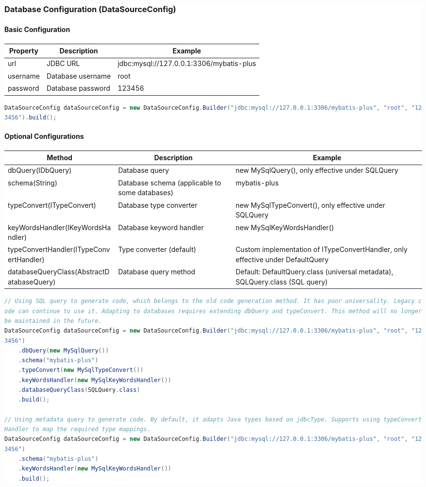 
### Database Configuration (DataSourceConfig)

#### Basic Configuration

| Property | Description       | Example                                     |
| -------- | ---------- | ---------------------------------------- |
| url      | JDBC URL  | jdbc:mysql://127.0.0.1:3306/mybatis-plus |
| username | Database username | root                                     |
| password | Database password | 123456                                   |

```java
DataSourceConfig dataSourceConfig = new DataSourceConfig.Builder("jdbc:mysql://127.0.0.1:3306/mybatis-plus", "root", "123456").build();
```

#### Optional Configurations

| Method                                      | Description                          | Example                                                        |
| ----------------------------------------- | ----------------------------- | ----------------------------------------------------------- |
| dbQuery(IDbQuery)                         | Database query                    | new MySqlQuery(), only effective under SQLQuery                         |
| schema(String)                            | Database schema (applicable to some databases) | mybatis-plus                                                |
| typeConvert(ITypeConvert)                 | Database type converter              | new MySqlTypeConvert(), only effective under SQLQuery                   |
| keyWordsHandler(IKeyWordsHandler)         | Database keyword handler            | new MySqlKeyWordsHandler()                                  |
| typeConvertHandler(ITypeConvertHandler)   | Type converter (default)              | Custom implementation of ITypeConvertHandler, only effective under DefaultQuery        |
| databaseQueryClass(AbstractDatabaseQuery) | Database query method                | Default: DefaultQuery.class (universal metadata), SQLQuery.class (SQL query) |

```java
// Using SQL query to generate code, which belongs to the old code generation method. It has poor universality. Legacy code can continue to use it. Adapting to databases requires extending dbQuery and typeConvert. This method will no longer be maintained in the future.
DataSourceConfig dataSourceConfig = new DataSourceConfig.Builder("jdbc:mysql://127.0.0.1:3306/mybatis-plus", "root", "123456")
    .dbQuery(new MySqlQuery())
    .schema("mybatis-plus")
    .typeConvert(new MySqlTypeConvert())
    .keyWordsHandler(new MySqlKeyWordsHandler())
    .databaseQueryClass(SQLQuery.class)
    .build();

// Using metadata query to generate code. By default, it adapts Java types based on jdbcType. Supports using typeConvertHandler to map the required type mappings.
DataSourceConfig dataSourceConfig = new DataSourceConfig.Builder("jdbc:mysql://127.0.0.1:3306/mybatis-plus", "root", "123456")
    .schema("mybatis-plus")
    .keyWordsHandler(new MySqlKeyWordsHandler())
    .build();
```
